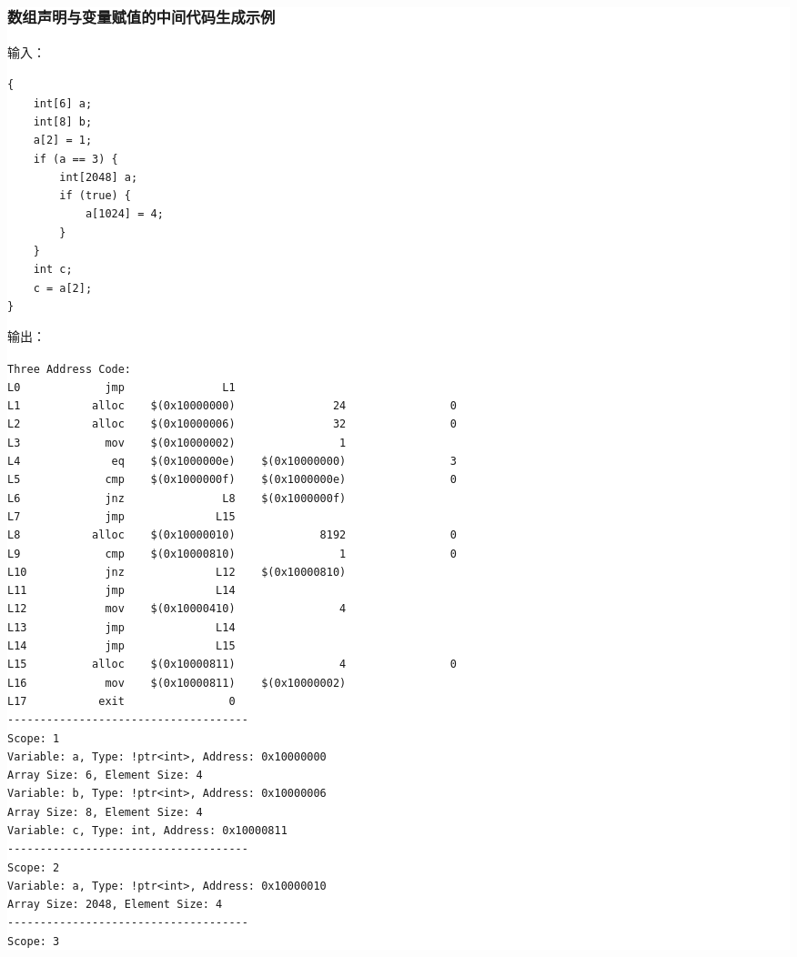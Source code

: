 
### 数组声明与变量赋值的中间代码生成示例
输入：
```plaintext
{
    int[6] a;
    int[8] b;
    a[2] = 1;
    if (a == 3) {
        int[2048] a;
        if (true) {
            a[1024] = 4;
        }
    }
    int c;
    c = a[2];
}
```

输出：
```plaintext
Three Address Code:
L0             jmp               L1
L1           alloc    $(0x10000000)               24                0
L2           alloc    $(0x10000006)               32                0
L3             mov    $(0x10000002)                1
L4              eq    $(0x1000000e)    $(0x10000000)                3
L5             cmp    $(0x1000000f)    $(0x1000000e)                0
L6             jnz               L8    $(0x1000000f)
L7             jmp              L15
L8           alloc    $(0x10000010)             8192                0
L9             cmp    $(0x10000810)                1                0
L10            jnz              L12    $(0x10000810)
L11            jmp              L14
L12            mov    $(0x10000410)                4
L13            jmp              L14
L14            jmp              L15
L15          alloc    $(0x10000811)                4                0
L16            mov    $(0x10000811)    $(0x10000002)
L17           exit                0
-------------------------------------
Scope: 1
Variable: a, Type: !ptr<int>, Address: 0x10000000
Array Size: 6, Element Size: 4
Variable: b, Type: !ptr<int>, Address: 0x10000006
Array Size: 8, Element Size: 4
Variable: c, Type: int, Address: 0x10000811
-------------------------------------
Scope: 2
Variable: a, Type: !ptr<int>, Address: 0x10000010
Array Size: 2048, Element Size: 4
-------------------------------------
Scope: 3
```
